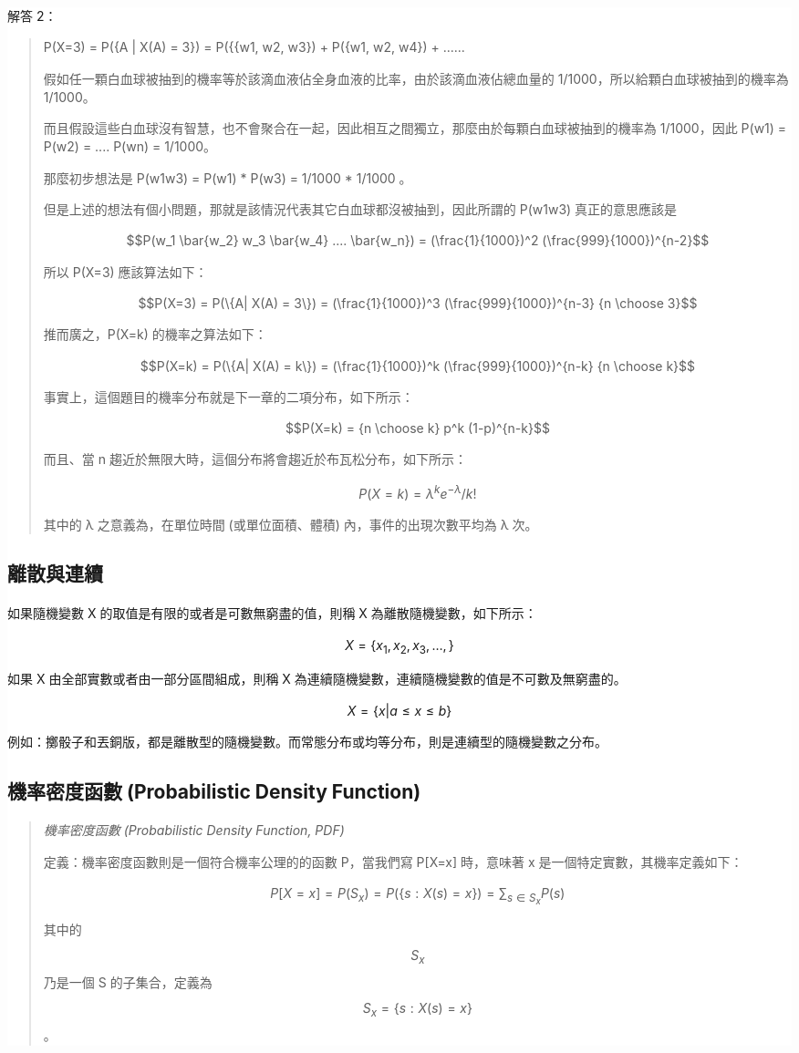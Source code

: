 解答 2：

> P(X=3) = P({A | X(A) = 3}) = P({{w1, w2, w3}) + P({w1, w2, w4}) + ......
> 
> 假如任一顆白血球被抽到的機率等於該滴血液佔全身血液的比率，由於該滴血液佔總血量的 1/1000，所以給顆白血球被抽到的機率為 1/1000。
> 
> 而且假設這些白血球沒有智慧，也不會聚合在一起，因此相互之間獨立，那麼由於每顆白血球被抽到的機率為 1/1000，因此 P(w1) = P(w2) = .... P(wn) = 1/1000。
> 
> 那麼初步想法是 P(w1w3) = P(w1) * P(w3) = 1/1000 * 1/1000 。
> 
> 但是上述的想法有個小問題，那就是該情況代表其它白血球都沒被抽到，因此所謂的 P(w1w3) 真正的意思應該是
> 
> $$P(w_1 \bar{w_2} w_3 \bar{w_4} .... \bar{w_n}) = (\frac{1}{1000})^2  (\frac{999}{1000})^{n-2}$$
> 
> 所以 P(X=3) 應該算法如下：
> 
> $$P(X=3) = P(\{A| X(A) = 3\}) = (\frac{1}{1000})^3  (\frac{999}{1000})^{n-3}  {n \choose 3}$$
> 
> 推而廣之，P(X=k) 的機率之算法如下：
> 
> $$P(X=k) = P(\{A| X(A) = k\}) = (\frac{1}{1000})^k  (\frac{999}{1000})^{n-k}  {n \choose k}$$
> 
> 事實上，這個題目的機率分布就是下一章的二項分布，如下所示：
>
> $$P(X=k) = {n \choose k} p^k (1-p)^{n-k}$$
> 
> 而且、當 n 趨近於無限大時，這個分布將會趨近於布瓦松分布，如下所示：
> 
> $$P(X=k) = \lambda^k e^{-\lambda}/k!$$
> 
> 其中的 λ 之意義為，在單位時間 (或單位面積、體積) 內，事件的出現次數平均為 λ 次。


## 離散與連續

如果隨機變數 X 的取值是有限的或者是可數無窮盡的值，則稱 X 為離散隨機變數，如下所示：

$$X = \lbrace x_1, x_2, x_3, \ldots, \rbrace$$

如果 X 由全部實數或者由一部分區間組成，則稱 X 為連續隨機變數，連續隨機變數的值是不可數及無窮盡的。

$$X = \lbrace x | a\le x \le b \rbrace$$ 

例如：擲骰子和丟銅版，都是離散型的隨機變數。而常態分布或均等分布，則是連續型的隨機變數之分布。

## 機率密度函數 (Probabilistic Density Function)

> *機率密度函數 (Probabilistic Density Function, PDF)*
> 
> 定義：機率密度函數則是一個符合機率公理的的函數 P，當我們寫 P[X=x] 時，意味著 x 是一個特定實數，其機率定義如下：
> 
>   $$P[X=x] = P(S_x) = P(\{s:X(s)=x\}) = \sum_{s \in S_x} P(s)$$
> 
> 其中的 $$S_x$$ 乃是一個 S 的子集合，定義為 $$S_x = \{s:X(s)=x\}$$ 。
